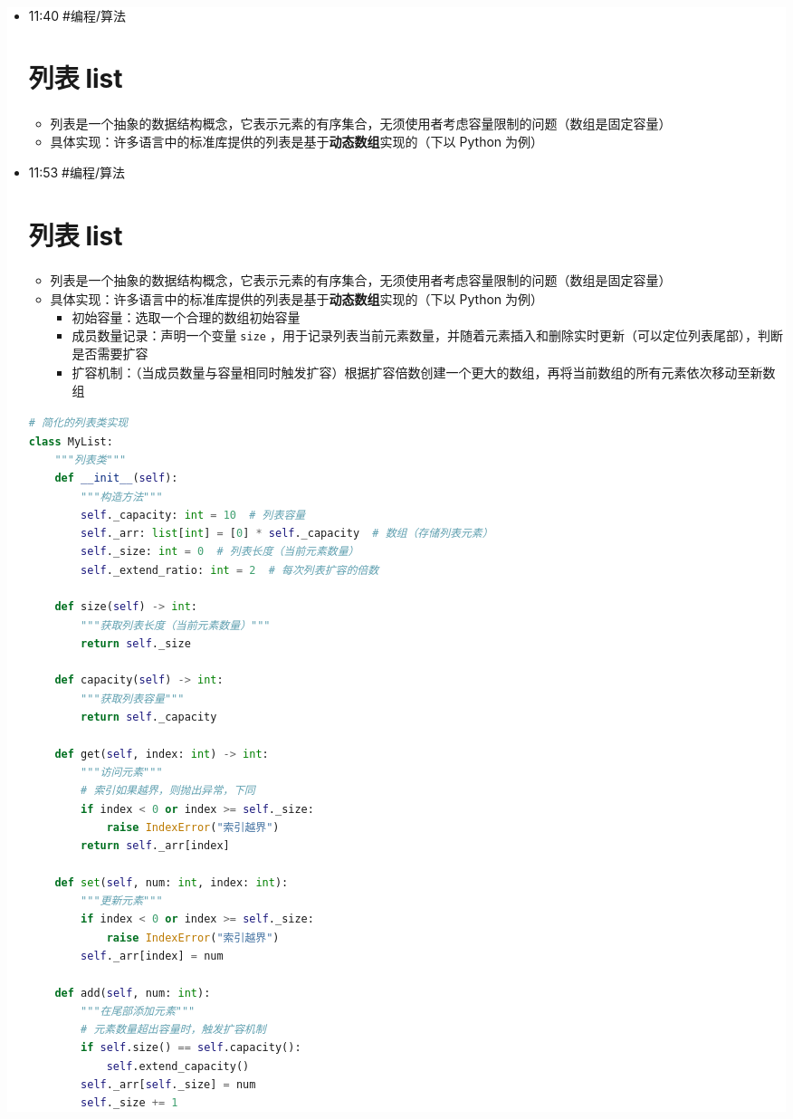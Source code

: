 - 11:40 
	#编程/算法 
	# 列表 list
	- 列表是一个抽象的数据结构概念，它表示元素的有序集合，无须使用者考虑容量限制的问题（数组是固定容量）
	- 具体实现：许多语言中的标准库提供的列表是基于**动态数组**实现的（下以 Python 为例）

- 11:53 
	#编程/算法 
	# 列表 list
	- 列表是一个抽象的数据结构概念，它表示元素的有序集合，无须使用者考虑容量限制的问题（数组是固定容量）
	- 具体实现：许多语言中的标准库提供的列表是基于**动态数组**实现的（下以 Python 为例）
		- 初始容量：选取一个合理的数组初始容量
		- 成员数量记录：声明一个变量 `size` ，用于记录列表当前元素数量，并随着元素插入和删除实时更新（可以定位列表尾部），判断是否需要扩容
		- 扩容机制：（当成员数量与容量相同时触发扩容）根据扩容倍数创建一个更大的数组，再将当前数组的所有元素依次移动至新数组
	```python
	# 简化的列表类实现
	class MyList:
	    """列表类"""
	    def __init__(self):
	        """构造方法"""
	        self._capacity: int = 10  # 列表容量
	        self._arr: list[int] = [0] * self._capacity  # 数组（存储列表元素）
	        self._size: int = 0  # 列表长度（当前元素数量）
	        self._extend_ratio: int = 2  # 每次列表扩容的倍数
	
	    def size(self) -> int:
	        """获取列表长度（当前元素数量）"""
	        return self._size
	
	    def capacity(self) -> int:
	        """获取列表容量"""
	        return self._capacity
	
	    def get(self, index: int) -> int:
	        """访问元素"""
	        # 索引如果越界，则抛出异常，下同
	        if index < 0 or index >= self._size:
	            raise IndexError("索引越界")
	        return self._arr[index]
	
	    def set(self, num: int, index: int):
	        """更新元素"""
	        if index < 0 or index >= self._size:
	            raise IndexError("索引越界")
	        self._arr[index] = num
	
	    def add(self, num: int):
	        """在尾部添加元素"""
	        # 元素数量超出容量时，触发扩容机制
	        if self.size() == self.capacity():
	            self.extend_capacity()
	        self._arr[self._size] = num
	        self._size += 1
	